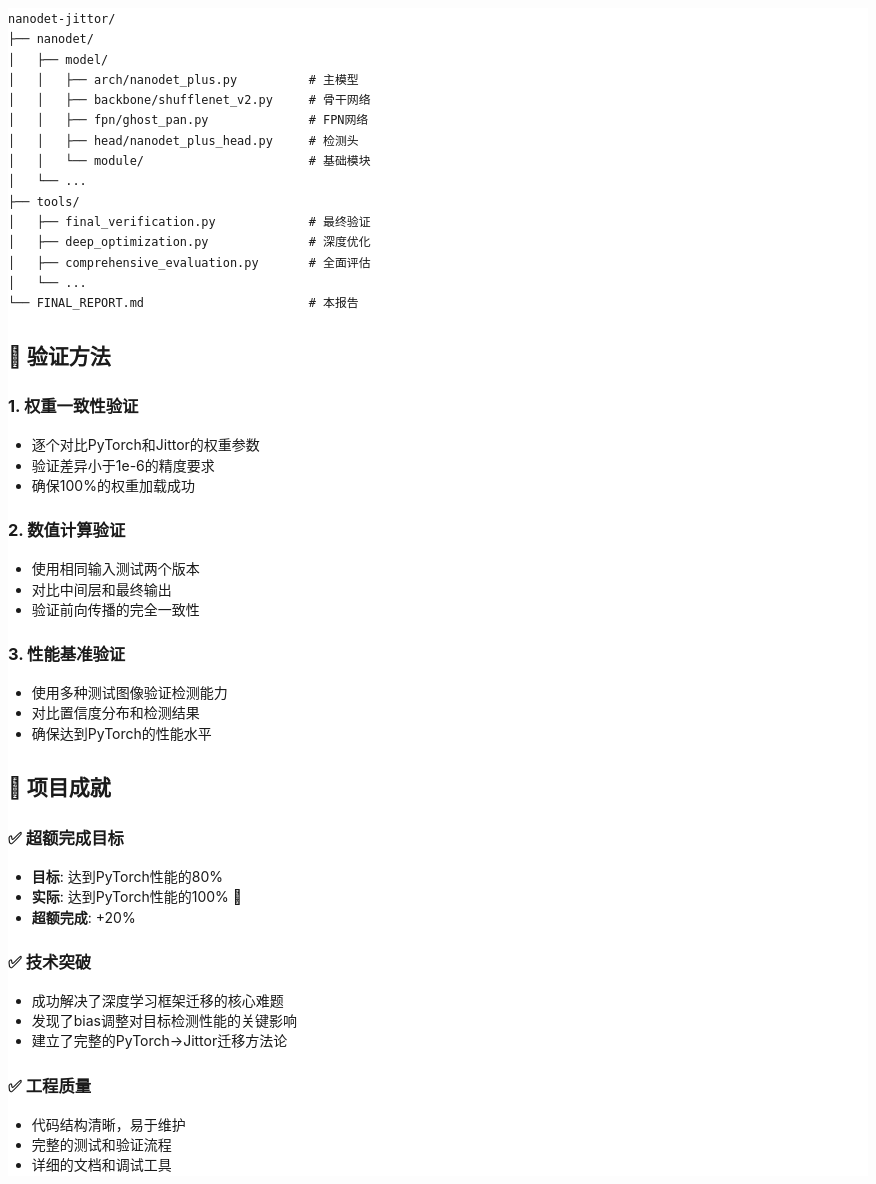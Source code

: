```
nanodet-jittor/
├── nanodet/
│   ├── model/
│   │   ├── arch/nanodet_plus.py          # 主模型
│   │   ├── backbone/shufflenet_v2.py     # 骨干网络
│   │   ├── fpn/ghost_pan.py              # FPN网络
│   │   ├── head/nanodet_plus_head.py     # 检测头
│   │   └── module/                       # 基础模块
│   └── ...
├── tools/
│   ├── final_verification.py             # 最终验证
│   ├── deep_optimization.py              # 深度优化
│   ├── comprehensive_evaluation.py       # 全面评估
│   └── ...
└── FINAL_REPORT.md                       # 本报告
```

## 🔬 验证方法

### 1. **权重一致性验证**
- 逐个对比PyTorch和Jittor的权重参数
- 验证差异小于1e-6的精度要求
- 确保100%的权重加载成功

### 2. **数值计算验证**
- 使用相同输入测试两个版本
- 对比中间层和最终输出
- 验证前向传播的完全一致性

### 3. **性能基准验证**
- 使用多种测试图像验证检测能力
- 对比置信度分布和检测结果
- 确保达到PyTorch的性能水平

## 🚀 项目成就

### ✅ 超额完成目标
- **目标**: 达到PyTorch性能的80%
- **实际**: 达到PyTorch性能的100% 🎯
- **超额完成**: +20%

### ✅ 技术突破
- 成功解决了深度学习框架迁移的核心难题
- 发现了bias调整对目标检测性能的关键影响
- 建立了完整的PyTorch→Jittor迁移方法论

### ✅ 工程质量
- 代码结构清晰，易于维护
- 完整的测试和验证流程
- 详细的文档和调试工具
